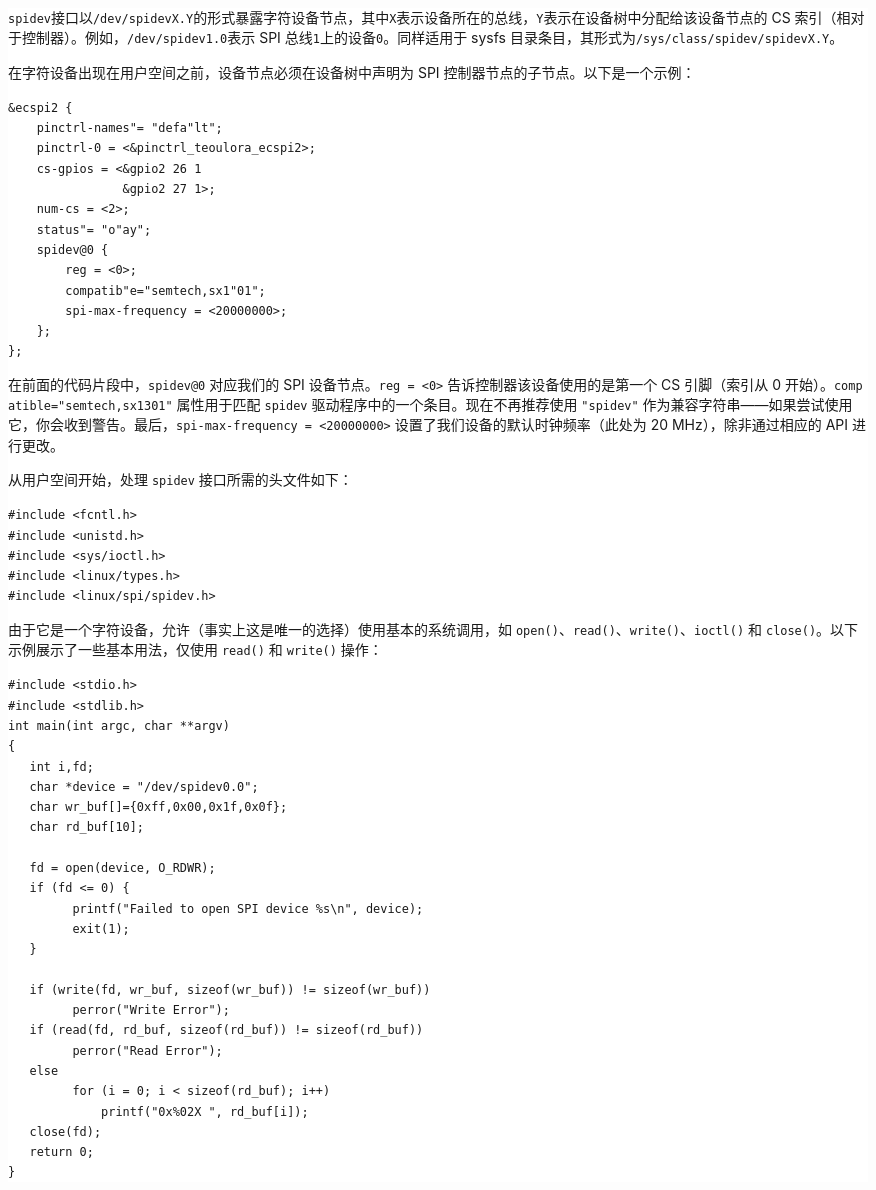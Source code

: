 `spidev`接口以`/dev/spidevX.Y`的形式暴露字符设备节点，其中`X`表示设备所在的总线，`Y`表示在设备树中分配给该设备节点的 CS 索引（相对于控制器）。例如，`/dev/spidev1.0`表示 SPI 总线`1`上的设备`0`。同样适用于 sysfs 目录条目，其形式为`/sys/class/spidev/spidevX.Y`。

在字符设备出现在用户空间之前，设备节点必须在设备树中声明为 SPI 控制器节点的子节点。以下是一个示例：

```
&ecspi2 {
    pinctrl-names"= "defa"lt";
    pinctrl-0 = <&pinctrl_teoulora_ecspi2>;
    cs-gpios = <&gpio2 26 1
                &gpio2 27 1>;
    num-cs = <2>;
    status"= "o"ay";
    spidev@0 {
        reg = <0>;
        compatib"e="semtech,sx1"01";
        spi-max-frequency = <20000000>;
    };
};
```

在前面的代码片段中，`spidev@0` 对应我们的 SPI 设备节点。`reg = <0>` 告诉控制器该设备使用的是第一个 CS 引脚（索引从 0 开始）。`compatible="semtech,sx1301"` 属性用于匹配 `spidev` 驱动程序中的一个条目。现在不再推荐使用 `"spidev"` 作为兼容字符串——如果尝试使用它，你会收到警告。最后，`spi-max-frequency = <20000000>` 设置了我们设备的默认时钟频率（此处为 20 MHz），除非通过相应的 API 进行更改。

从用户空间开始，处理 `spidev` 接口所需的头文件如下：

```
#include <fcntl.h>
#include <unistd.h>
#include <sys/ioctl.h>
#include <linux/types.h>
#include <linux/spi/spidev.h>
```

由于它是一个字符设备，允许（事实上这是唯一的选择）使用基本的系统调用，如 `open()`、`read()`、`write()`、`ioctl()` 和 `close()`。以下示例展示了一些基本用法，仅使用 `read()` 和 `write()` 操作：

```
#include <stdio.h>
#include <stdlib.h>
int main(int argc, char **argv) 
{
   int i,fd;
   char *device = "/dev/spidev0.0";
   char wr_buf[]={0xff,0x00,0x1f,0x0f};
   char rd_buf[10]; 

   fd = open(device, O_RDWR);
   if (fd <= 0) { 
         printf("Failed to open SPI device %s\n", device);
         exit(1);
   }

   if (write(fd, wr_buf, sizeof(wr_buf)) != sizeof(wr_buf))
         perror("Write Error");
   if (read(fd, rd_buf, sizeof(rd_buf)) != sizeof(rd_buf))
         perror("Read Error");
   else
         for (i = 0; i < sizeof(rd_buf); i++)
             printf("0x%02X ", rd_buf[i]);
   close(fd);
   return 0;
}
```
